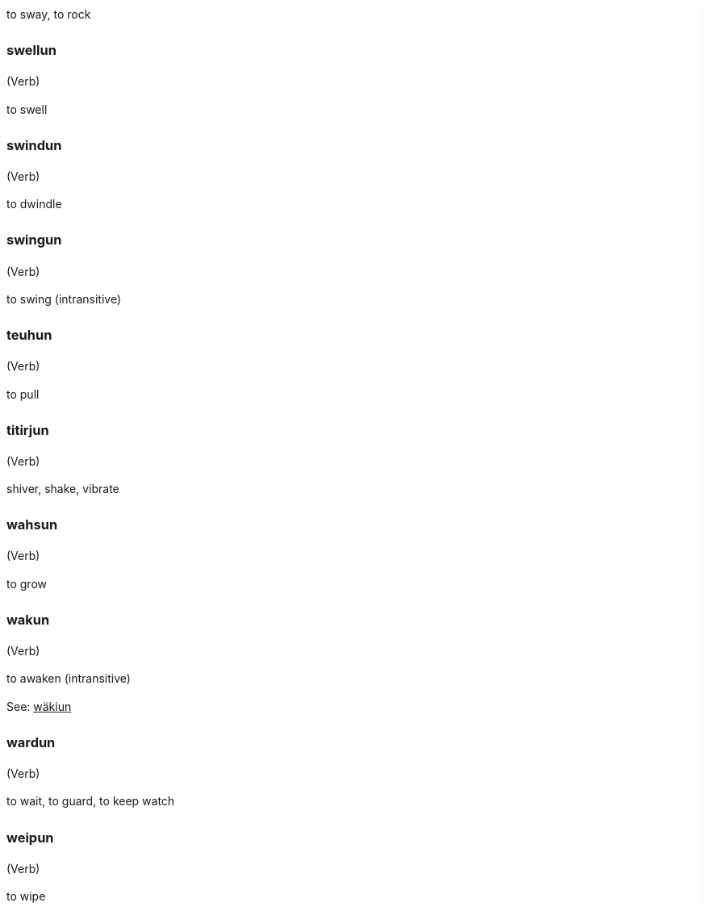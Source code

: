 to sway, to rock

### swellun

(Verb)

to swell

### swindun

(Verb)

to dwindle

### swingun

(Verb)

to swing (intransitive)

### teuhun

(Verb)

to pull

### titirjun

(Verb)

shiver, shake, vibrate

### wahsun

(Verb)

to grow

### wakun

(Verb)

to awaken (intransitive)

See: [wäkiun](#wäkiun)

### wardun

(Verb)

to wait, to guard, to keep watch

### weipun

(Verb)

to wipe
